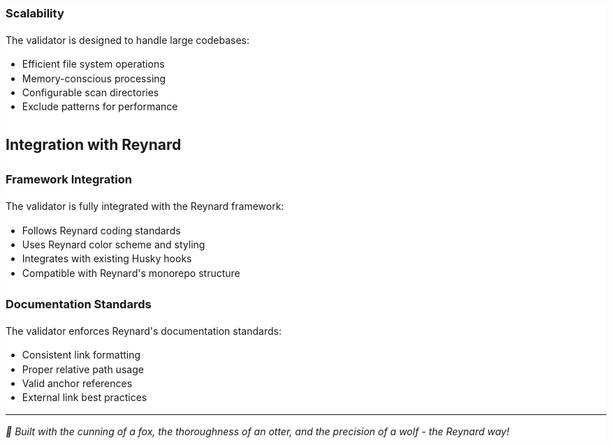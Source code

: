 ### Scalability

The validator is designed to handle large codebases:

- Efficient file system operations
- Memory-conscious processing
- Configurable scan directories
- Exclude patterns for performance

## Integration with Reynard

### Framework Integration

The validator is fully integrated with the Reynard framework:

- Follows Reynard coding standards
- Uses Reynard color scheme and styling
- Integrates with existing Husky hooks
- Compatible with Reynard's monorepo structure

### Documentation Standards

The validator enforces Reynard's documentation standards:

- Consistent link formatting
- Proper relative path usage
- Valid anchor references
- External link best practices

---

_🦊 Built with the cunning of a fox, the thoroughness of an otter, and the precision of a wolf - the Reynard way!_

